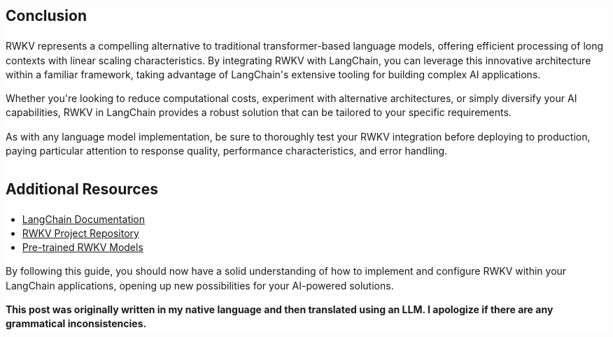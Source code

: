 ## Conclusion

RWKV represents a compelling alternative to traditional transformer-based language models, offering efficient processing of long contexts with linear scaling characteristics. By integrating RWKV with LangChain, you can leverage this innovative architecture within a familiar framework, taking advantage of LangChain's extensive tooling for building complex AI applications.

Whether you're looking to reduce computational costs, experiment with alternative architectures, or simply diversify your AI capabilities, RWKV in LangChain provides a robust solution that can be tailored to your specific requirements.

As with any language model implementation, be sure to thoroughly test your RWKV integration before deploying to production, paying particular attention to response quality, performance characteristics, and error handling.

## Additional Resources

- [LangChain Documentation](https://python.langchain.com/docs/get_started/introduction)
- [RWKV Project Repository](https://github.com/BlinkDL/RWKV-LM)
- [Pre-trained RWKV Models](https://huggingface.co/models?search=rwkv)

By following this guide, you should now have a solid understanding of how to implement and configure RWKV within your LangChain applications, opening up new possibilities for your AI-powered solutions.


**This post was originally written in my native language and then translated using an LLM. I apologize if there are any grammatical inconsistencies.**
